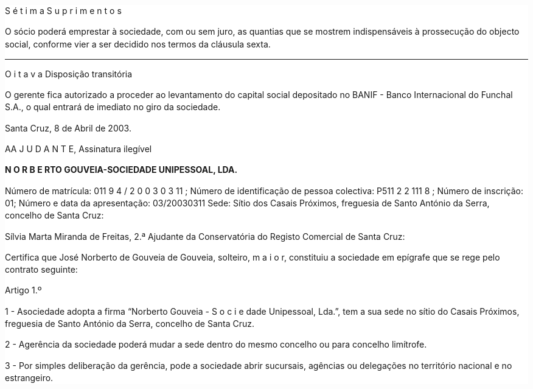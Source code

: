 
S é t i m a
S u p r i m e n t o s


O sócio poderá emprestar à sociedade, com ou sem juro, as
quantias que se mostrem indispensáveis à prossecução do objecto
social, conforme vier a ser decidido nos termos da cláusula sexta.




---

O i t a v a
Disposição transitória


O gerente fica autorizado a proceder ao levantamento do
capital social depositado no BANIF - Banco Internacional do
Funchal S.A., o qual entrará de imediato no giro da sociedade.


Santa Cruz, 8 de Abril de 2003.


AA J U D A N T E, Assinatura ilegível


**N O R B E RTO GOUVEIA-SOCIEDADE
UNIPESSOAL, LDA.**


Número de matrícula: 011 9 4 / 2 0 0 3 0 3 11 ;
Número de identificação de pessoa colectiva: P511 2 2 111 8 ;
Número de inscrição: 01;
Número e data da apresentação: 03/20030311
Sede: Sítio dos Casais Próximos, freguesia de Santo António
da Serra, concelho de Santa Cruz:


Sílvia Marta Miranda de Freitas, 2.ª Ajudante da Conservatória
do Registo Comercial de Santa Cruz:


Certifica que José Norberto de Gouveia de Gouveia, solteiro,
m a i o r, constituiu a sociedade em epígrafe que se rege pelo
contrato seguinte:


Artigo 1.º


1 - Asociedade adopta a firma “Norberto Gouveia - S o c i e dade Unipessoal, Lda.”, tem a sua sede no sítio do
Casais Próximos, freguesia de Santo António da Serra,
concelho de Santa Cruz.


2 - Agerência da sociedade poderá mudar a sede dentro do
mesmo concelho ou para concelho limítrofe.


3 - Por simples deliberação da gerência, pode a sociedade
abrir sucursais, agências ou delegações no território
nacional e no estrangeiro.
